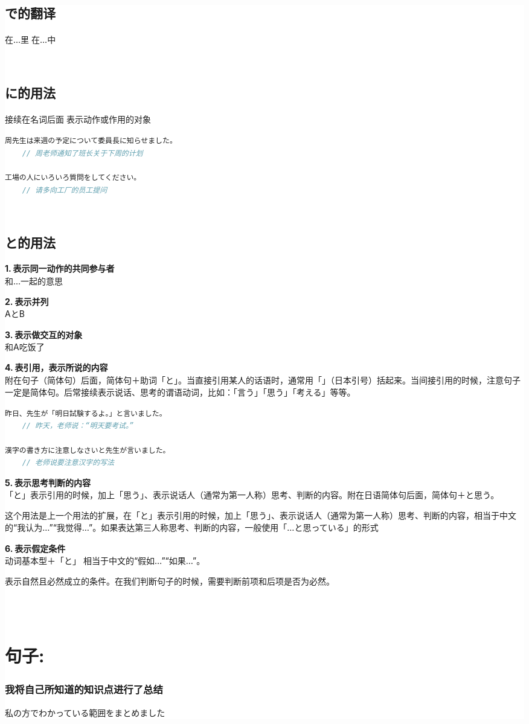 
## で的翻译  
在...里 在...中  

<br>  

## に的用法  
接续在名词后面 表示动作或作用的对象  
```js  
周先生は来週の予定について委員長に知らせました。  
    // 周老师通知了班长关于下周的计划  

工場の人にいろいろ質問をしてください。  
    // 请多向工厂的员工提问  
```  

<br>  

## と的用法  

**1. 表示同一动作的共同参与者**     
和...一起的意思  

**2. 表示并列**    
AとB  

**3. 表示做交互的对象**    
和A吃饭了  

**4. 表引用，表示所说的内容**    
附在句子（简体句）后面，简体句＋助词「と」。当直接引用某人的话语时，通常用「」（日本引号）括起来。当间接引用的时候，注意句子一定是简体句。后常接续表示说话、思考的谓语动词，比如：「言う」「思う」「考える」等等。  

```js  
昨日、先生が「明日試験するよ。」と言いました。  
    // 昨天，老师说：“明天要考试。”  

漢字の書き方に注意しなさいと先生が言いました。   
    // 老师说要注意汉字的写法  
```  

**5. 表示思考判断的内容**    
「と」表示引用的时候，加上「思う」、表示说话人（通常为第一人称）思考、判断的内容。附在日语简体句后面，简体句＋と思う。  

这个用法是上一个用法的扩展，在「と」表示引用的时候，加上「思う」、表示说话人（通常为第一人称）思考、判断的内容，相当于中文的“我认为…”“我觉得…”。如果表达第三人称思考、判断的内容，一般使用「…と思っている」的形式  

**6. 表示假定条件**    
动词基本型＋「と」  相当于中文的“假如…”“如果…”。  

表示自然且必然成立的条件。在我们判断句子的时候，需要判断前项和后项是否为必然。  

<br><br>  

# 句子:   
### 我将自己所知道的知识点进行了总结  
私の方でわかっている範囲をまとめました  
